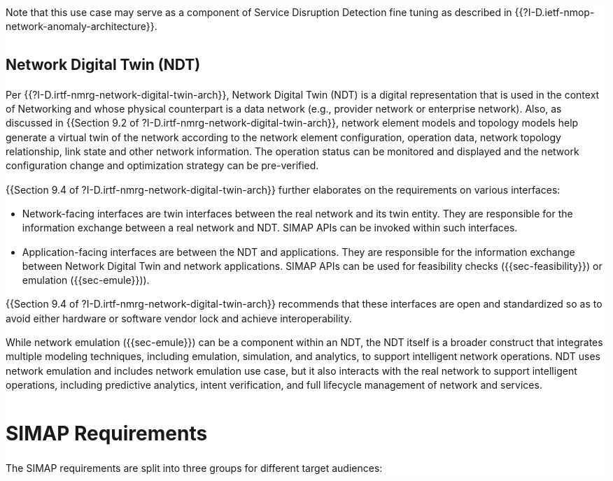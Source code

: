 Note that this use case may serve as a component of Service Disruption Detection fine tuning as described in
{{?I-D.ietf-nmop-network-anomaly-architecture}}.

## Network Digital Twin (NDT)

Per {{?I-D.irtf-nmrg-network-digital-twin-arch}}, Network Digital Twin (NDT) is a digital representation that is
used in the context of Networking and whose physical counterpart is a data network (e.g., provider network or
enterprise network). Also, as discussed in {{Section 9.2 of ?I-D.irtf-nmrg-network-digital-twin-arch}}, network element
models and topology models help generate a virtual twin of the network according to the network element configuration,
operation data, network topology relationship, link state and other network information. The operation status can be
monitored and displayed and the network configuration change and optimization strategy can be pre-verified.

{{Section 9.4 of ?I-D.irtf-nmrg-network-digital-twin-arch}} further elaborates on the requirements on various
interfaces:

   * Network-facing interfaces are twin interfaces between the real network and its twin entity.
     They are responsible for the information exchange between a real network and NDT. SIMAP APIs can be invoked within
     such interfaces.

   * Application-facing interfaces are between the NDT and applications. They are responsible for the information
     exchange between Network Digital Twin and network applications. SIMAP APIs can be used for feasibility checks
     ({{sec-feasibility}}) or emulation ({{sec-emule}})).

{{Section 9.4 of ?I-D.irtf-nmrg-network-digital-twin-arch}} recommends that these interfaces are open
and standardized so as to avoid either hardware or software vendor lock and achieve interoperability.

While network emulation ({{sec-emule}}) can be a component within an NDT, the NDT itself is a broader construct
that integrates multiple modeling techniques, including emulation, simulation, and analytics, to support intelligent
network operations. NDT uses network emulation and includes network emulation use case, but it also interacts with
the real network to support intelligent operations, including predictive analytics, intent verification,
and full lifecycle management of network and services.


# SIMAP Requirements

The SIMAP requirements are split into three groups for different target audiences:
